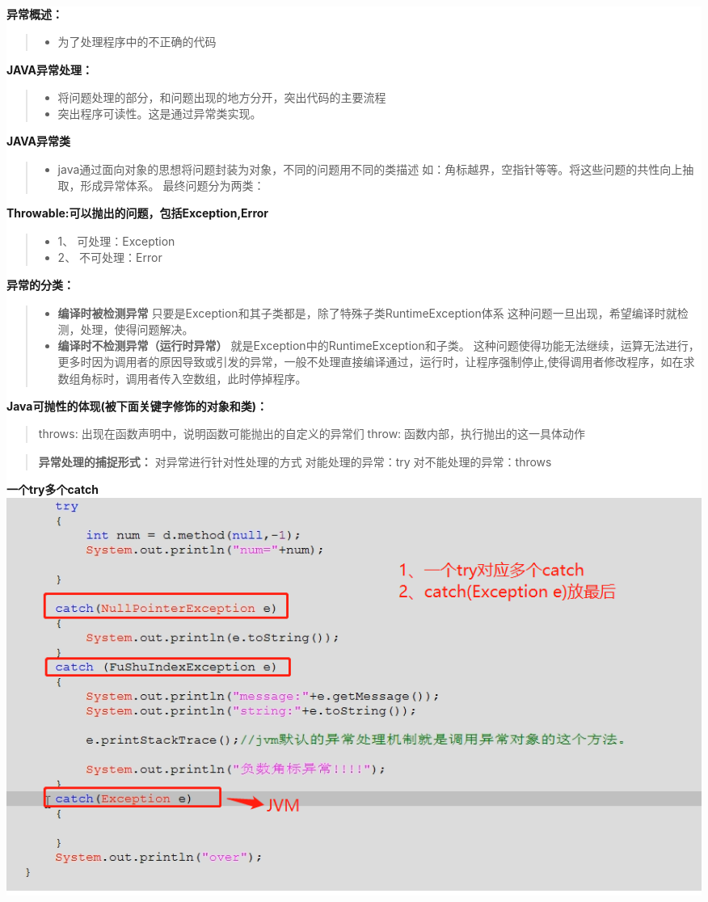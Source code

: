**异常概述：**
> * 为了处理程序中的不正确的代码

**JAVA异常处理：**
> * 将问题处理的部分，和问题出现的地方分开，突出代码的主要流程
> * 突出程序可读性。这是通过异常类实现。

**JAVA异常类**
> * java通过面向对象的思想将问题封装为对象，不同的问题用不同的类描述
>   如：角标越界，空指针等等。将这些问题的共性向上抽取，形成异常体系。
>   最终问题分为两类：

**Throwable:可以抛出的问题，包括Exception,Error**
> * 1、 可处理：Exception
> * 2、 不可处理：Error

**异常的分类：**
> * **编译时被检测异常**
    只要是Exception和其子类都是，除了特殊子类RuntimeException体系
>   这种问题一旦出现，希望编译时就检测，处理，使得问题解决。
> * **编译时不检测异常（运行时异常）**
    就是Exception中的RuntimeException和子类。
>   这种问题使得功能无法继续，运算无法进行，更多时因为调用者的原因导致或引发的异常，一般不处理直接编译通过，运行时，让程序强制停止,使得调用者修改程序，如在求数组角标时，调用者传入空数组，此时停掉程序。

**Java可抛性的体现(被下面关键字修饰的对象和类)：**
> throws: 出现在函数声明中，说明函数可能抛出的自定义的异常们
> throw: 函数内部，执行抛出的这一具体动作

> **异常处理的捕捉形式：**
> 对异常进行针对性处理的方式
> 对能处理的异常：try
> 对不能处理的异常：throws

**一个try多个catch**
![](image/一个try多个catch.png)
